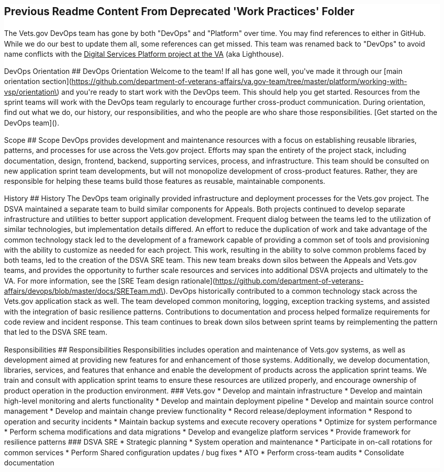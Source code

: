 ## Previous Readme Content From Deprecated 'Work Practices' Folder

The Vets.gov DevOps team has gone by both "DevOps" and "Platform" over time. You may find references to either in GitHub. While we do our best to update them all, some references can get missed. This team was renamed back to "DevOps" to avoid name conflicts with the [Digital Services Platform project at the VA](https://github.com/department-of-veterans-affairs/va-digital-services-platform-docs) \(aka Lighthouse\).

DevOps Orientation \#\# DevOps Orientation Welcome to the team! If all has gone well, you've made it through our \[main orientation section\]\(https://github.com/department-of-veterans-affairs/va.gov-team/tree/master/platform/working-with-vsp/orientation\) and you're ready to start work with the DevOps teem. This should help you get started. Resources from the sprint teams will work with the DevOps team regularly to encourage further cross-product communication. During orientation, find out what we do, our history, our responsibilities, and who the people are who share those responsibilities. \[Get started on the DevOps team\]\(\).

Scope \#\# Scope DevOps provides development and maintenance resources with a focus on establishing reusable libraries, patterns, and processes for use across the Vets.gov project. Efforts may span the entirety of the project stack, including documentation, design, frontend, backend, supporting services, process, and infrastructure. This team should be consulted on new application sprint team developments, but will not monopolize development of cross-product features. Rather, they are responsible for helping these teams build those features as reusable, maintainable components.

History \#\# History The DevOps team originally provided infrastructure and deployment processes for the Vets.gov project. The DSVA maintained a separate team to build similar components for Appeals. Both projects continued to develop separate infrastructure and utilities to better support application development. Frequent dialog between the teams led to the utilization of similar technologies, but implementation details differed. An effort to reduce the duplication of work and take advantage of the common technology stack led to the development of a framework capable of providing a common set of tools and provisioning with the ability to customize as needed for each project. This work, resulting in the ability to solve common problems faced by both teams, led to the creation of the DSVA SRE team. This new team breaks down silos between the Appeals and Vets.gov teams, and provides the opportunity to further scale resources and services into additional DSVA projects and ultimately to the VA. For more information, see the \[SRE Team design rationale\]\(https://github.com/department-of-veterans-affairs/devops/blob/master/docs/SRETeam.md\). DevOps historically contributed to a common technology stack across the Vets.gov application stack as well. The team developed common monitoring, logging, exception tracking systems, and assisted with the integration of basic resilience patterns. Contributions to documentation and process helped formalize requirements for code review and incident response. This team continues to break down silos between sprint teams by reimplementing the pattern that led to the DSVA SRE team.

Responsibilities \#\# Responsibilities Responsibilities includes operation and maintenance of Vets.gov systems, as well as development aimed at providing new features for and enhancement of those systems. Additionally, we develop documentation, libraries, services, and features that enhance and enable the development of products across the application sprint teams. We train and consult with application sprint teams to ensure these resources are utilized properly, and encourage ownership of product operation in the production environment. \#\#\# Vets.gov \* Develop and maintain infrastructure \* Develop and maintain high-level monitoring and alerts functionality \* Develop and maintain deployment pipeline \* Develop and maintain source control management \* Develop and maintain change preview functionality \* Record release/deployment information \* Respond to operation and security incidents \* Maintain backup systems and execute recovery operations \* Optimize for system performance \* Perform schema modifications and data migrations \* Develop and evangelize platform services \* Provide framework for resilience patterns \#\#\# DSVA SRE \* Strategic planning \* System operation and maintenance \* Participate in on-call rotations for common services \* Perform Shared configuration updates / bug fixes \* ATO \* Perform cross-team audits \* Consolidate documentation
